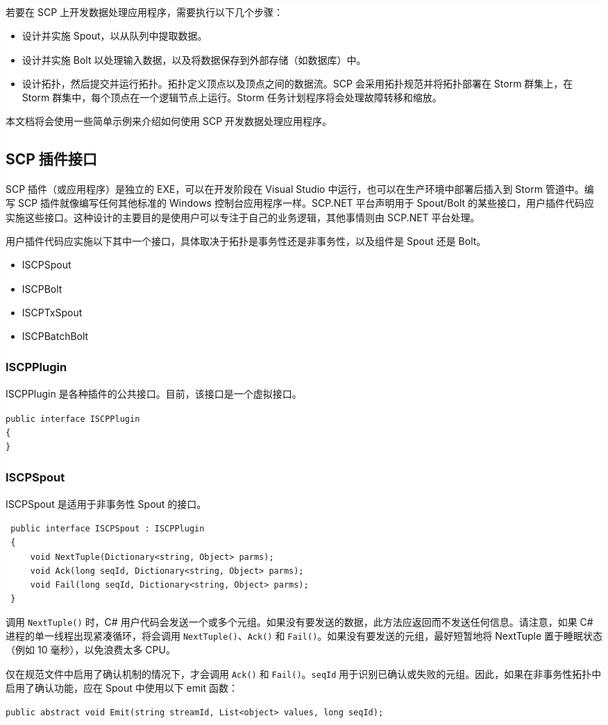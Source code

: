 若要在 SCP 上开发数据处理应用程序，需要执行以下几个步骤：

-   设计并实施 Spout，以从队列中提取数据。

-   设计并实施 Bolt 以处理输入数据，以及将数据保存到外部存储（如数据库）中。

-   设计拓扑，然后提交并运行拓扑。拓扑定义顶点以及顶点之间的数据流。SCP 会采用拓扑规范并将拓扑部署在 Storm 群集上，在 Storm 群集中，每个顶点在一个逻辑节点上运行。Storm 任务计划程序将会处理故障转移和缩放。

本文档将会使用一些简单示例来介绍如何使用 SCP 开发数据处理应用程序。

## SCP 插件接口 

SCP 插件（或应用程序）是独立的 EXE，可以在开发阶段在 Visual Studio 中运行，也可以在生产环境中部署后插入到 Storm 管道中。编写 SCP 插件就像编写任何其他标准的 Windows 控制台应用程序一样。SCP.NET 平台声明用于 Spout/Bolt 的某些接口，用户插件代码应实施这些接口。这种设计的主要目的是使用户可以专注于自己的业务逻辑，其他事情则由 SCP.NET 平台处理。

用户插件代码应实施以下其中一个接口，具体取决于拓扑是事务性还是非事务性，以及组件是 Spout 还是 Bolt。

-   ISCPSpout

-   ISCPBolt

-   ISCPTxSpout

-   ISCPBatchBolt

### ISCPPlugin

ISCPPlugin 是各种插件的公共接口。目前，该接口是一个虚拟接口。

```
public interface ISCPPlugin 
{
}
```

### ISCPSpout

ISCPSpout 是适用于非事务性 Spout 的接口。

```
 public interface ISCPSpout : ISCPPlugin                    
 {
     void NextTuple(Dictionary<string, Object> parms);         
     void Ack(long seqId, Dictionary<string, Object> parms);   
     void Fail(long seqId, Dictionary<string, Object> parms);  
 }
```

调用 `NextTuple()` 时，C# 用户代码会发送一个或多个元组。如果没有要发送的数据，此方法应返回而不发送任何信息。请注意，如果 C# 进程的单一线程出现紧凑循环，将会调用 `NextTuple()`、`Ack()` 和 `Fail()`。如果没有要发送的元组，最好短暂地将 NextTuple 置于睡眠状态（例如 10 毫秒），以免浪费太多 CPU。

仅在规范文件中启用了确认机制的情况下，才会调用 `Ack()` 和 `Fail()`。`seqId` 用于识别已确认或失败的元组。因此，如果在非事务性拓扑中启用了确认功能，应在 Spout 中使用以下 emit 函数：

```
public abstract void Emit(string streamId, List<object> values, long seqId); 
```
